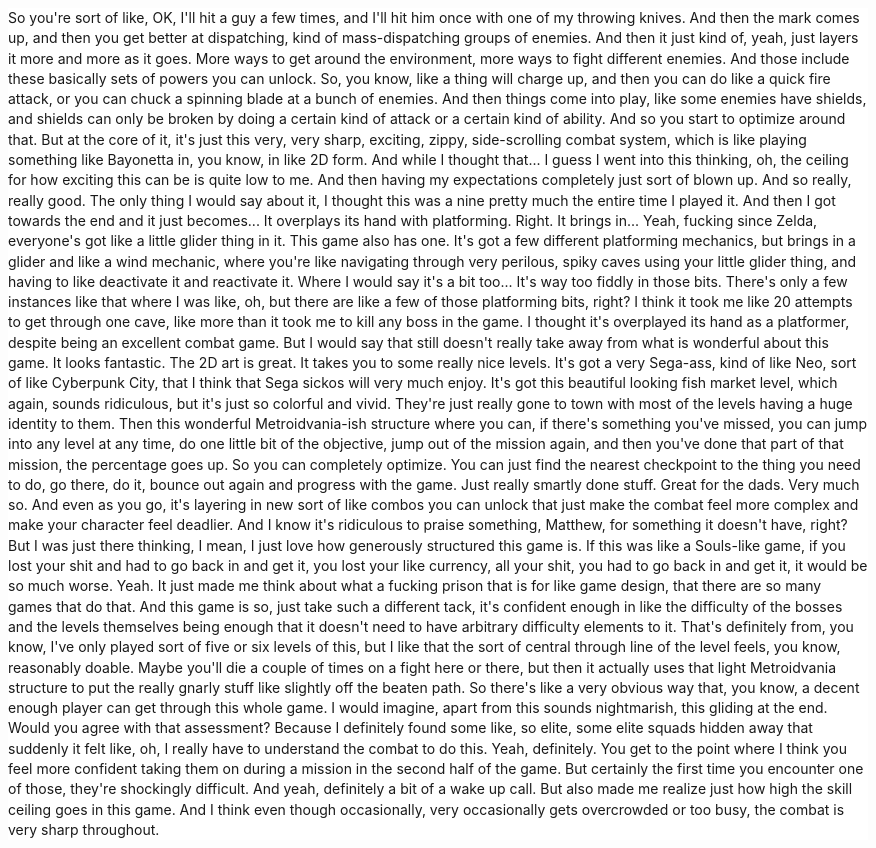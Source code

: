 So you're sort of like, OK, I'll hit a guy a few times, and I'll hit him once with one of my throwing knives. And then the mark comes up, and then you get better at dispatching, kind of mass-dispatching groups of enemies. And then it just kind of, yeah, just layers it more and more as it goes.
More ways to get around the environment, more ways to fight different enemies. And those include these basically sets of powers you can unlock. So, you know, like a thing will charge up, and then you can do like a quick fire attack, or you can chuck a spinning blade at a bunch of enemies.
And then things come into play, like some enemies have shields, and shields can only be broken by doing a certain kind of attack or a certain kind of ability. And so you start to optimize around that. But at the core of it, it's just this very, very sharp, exciting, zippy, side-scrolling combat system, which is like playing something like Bayonetta in, you know, in like 2D form.
And while I thought that... I guess I went into this thinking, oh, the ceiling for how exciting this can be is quite low to me. And then having my expectations completely just sort of blown up.
And so really, really good. The only thing I would say about it, I thought this was a nine pretty much the entire time I played it. And then I got towards the end and it just becomes...
It overplays its hand with platforming. Right. It brings in...
Yeah, fucking since Zelda, everyone's got like a little glider thing in it. This game also has one. It's got a few different platforming mechanics, but brings in a glider and like a wind mechanic, where you're like navigating through very perilous, spiky caves using your little glider thing, and having to like deactivate it and reactivate it.
Where I would say it's a bit too... It's way too fiddly in those bits. There's only a few instances like that where I was like, oh, but there are like a few of those platforming bits, right?
I think it took me like 20 attempts to get through one cave, like more than it took me to kill any boss in the game. I thought it's overplayed its hand as a platformer, despite being an excellent combat game. But I would say that still doesn't really take away from what is wonderful about this game.
It looks fantastic. The 2D art is great. It takes you to some really nice levels.
It's got a very Sega-ass, kind of like Neo, sort of like Cyberpunk City, that I think that Sega sickos will very much enjoy. It's got this beautiful looking fish market level, which again, sounds ridiculous, but it's just so colorful and vivid. They're just really gone to town with most of the levels having a huge identity to them.
Then this wonderful Metroidvania-ish structure where you can, if there's something you've missed, you can jump into any level at any time, do one little bit of the objective, jump out of the mission again, and then you've done that part of that mission, the percentage goes up. So you can completely optimize. You can just find the nearest checkpoint to the thing you need to do, go there, do it, bounce out again and progress with the game.
Just really smartly done stuff.
Great for the dads.
Very much so. And even as you go, it's layering in new sort of like combos you can unlock that just make the combat feel more complex and make your character feel deadlier. And I know it's ridiculous to praise something, Matthew, for something it doesn't have, right?
But I was just there thinking, I mean, I just love how generously structured this game is. If this was like a Souls-like game, if you lost your shit and had to go back in and get it, you lost your like currency, all your shit, you had to go back in and get it, it would be so much worse.
Yeah.
It just made me think about what a fucking prison that is for like game design, that there are so many games that do that. And this game is so, just take such a different tack, it's confident enough in like the difficulty of the bosses and the levels themselves being enough that it doesn't need to have arbitrary difficulty elements to it.
That's definitely from, you know, I've only played sort of five or six levels of this, but I like that the sort of central through line of the level feels, you know, reasonably doable. Maybe you'll die a couple of times on a fight here or there, but then it actually uses that light Metroidvania structure to put the really gnarly stuff like slightly off the beaten path. So there's like a very obvious way that, you know, a decent enough player can get through this whole game.
I would imagine, apart from this sounds nightmarish, this gliding at the end. Would you agree with that assessment? Because I definitely found some like, so elite, some elite squads hidden away that suddenly it felt like, oh, I really have to understand the combat to do this.
Yeah, definitely. You get to the point where I think you feel more confident taking them on during a mission in the second half of the game. But certainly the first time you encounter one of those, they're shockingly difficult.
And yeah, definitely a bit of a wake up call. But also made me realize just how high the skill ceiling goes in this game. And I think even though occasionally, very occasionally gets overcrowded or too busy, the combat is very sharp throughout.